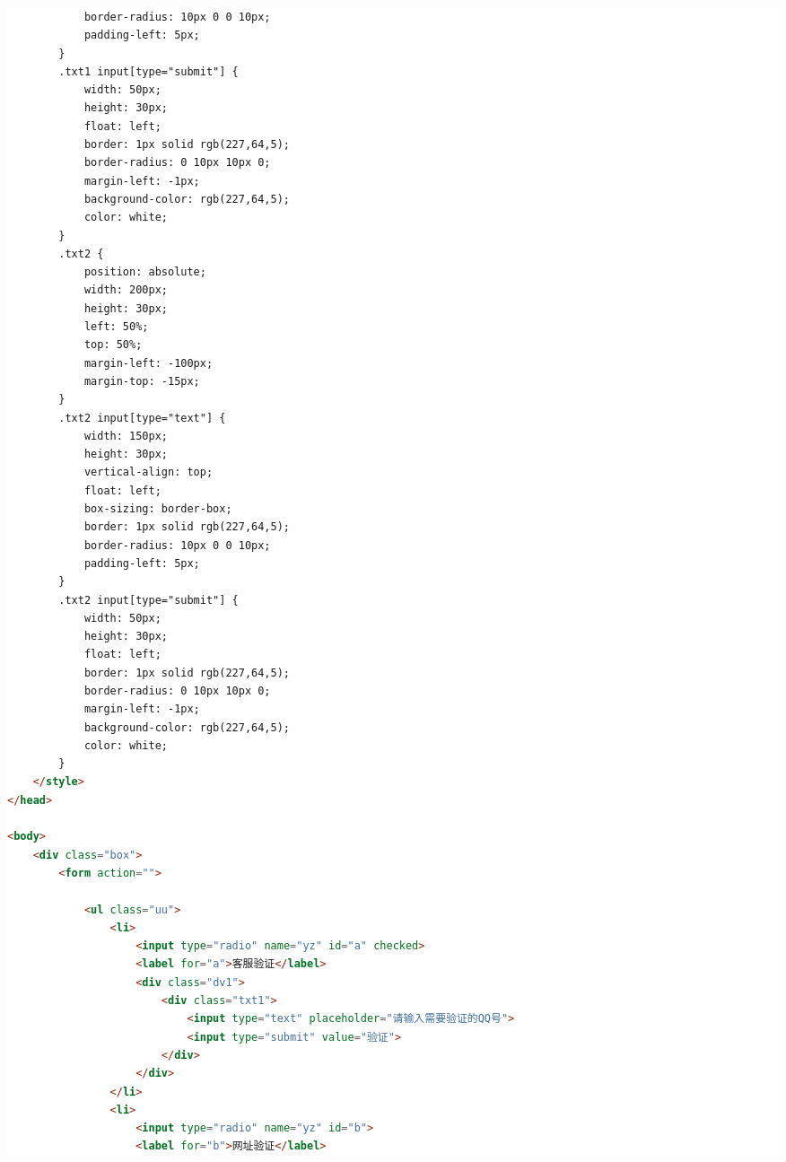 ```html
            border-radius: 10px 0 0 10px;
            padding-left: 5px;
        }
        .txt1 input[type="submit"] {
            width: 50px;
            height: 30px;
            float: left;
            border: 1px solid rgb(227,64,5);
            border-radius: 0 10px 10px 0;
            margin-left: -1px;
            background-color: rgb(227,64,5);
            color: white;
        }
        .txt2 {
            position: absolute;
            width: 200px;
            height: 30px;
            left: 50%;
            top: 50%;
            margin-left: -100px;
            margin-top: -15px;
        }
        .txt2 input[type="text"] {
            width: 150px;
            height: 30px;
            vertical-align: top;
            float: left;
            box-sizing: border-box;
            border: 1px solid rgb(227,64,5);
            border-radius: 10px 0 0 10px;
            padding-left: 5px;
        }
        .txt2 input[type="submit"] {
            width: 50px;
            height: 30px;
            float: left;
            border: 1px solid rgb(227,64,5);
            border-radius: 0 10px 10px 0;
            margin-left: -1px;
            background-color: rgb(227,64,5);
            color: white;
        }
    </style>
</head>

<body>
    <div class="box">
        <form action="">

            <ul class="uu">
                <li>
                    <input type="radio" name="yz" id="a" checked>
                    <label for="a">客服验证</label>
                    <div class="dv1">
                        <div class="txt1">
                            <input type="text" placeholder="请输入需要验证的QQ号">
                            <input type="submit" value="验证">
                        </div>
                    </div>
                </li>
                <li>
                    <input type="radio" name="yz" id="b">
                    <label for="b">网址验证</label>
```